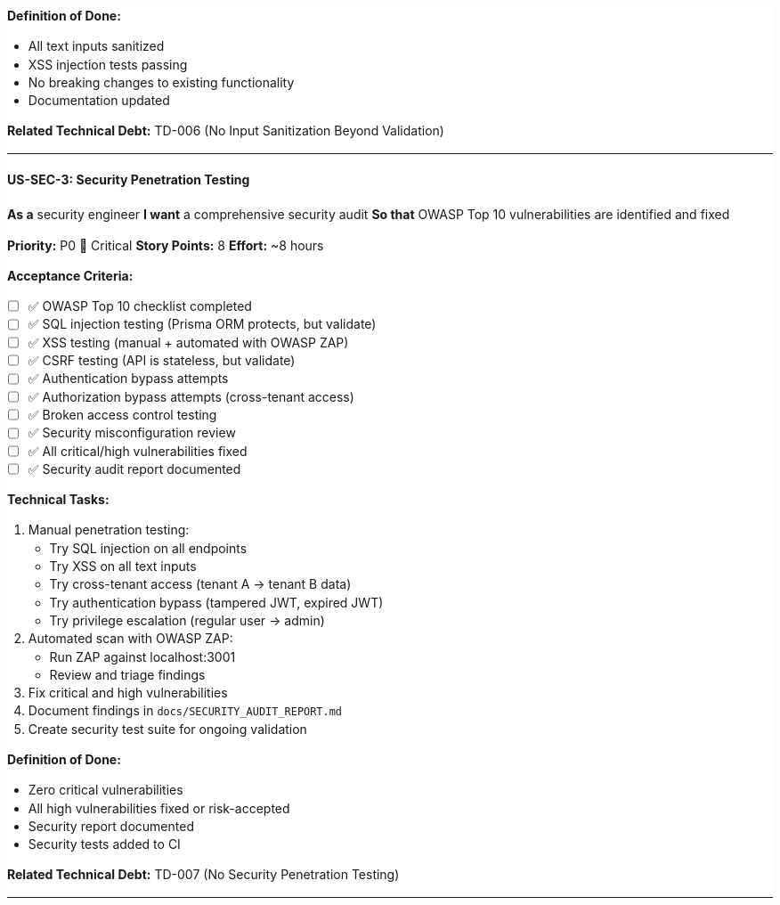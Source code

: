 **Definition of Done:**
- All text inputs sanitized
- XSS injection tests passing
- No breaking changes to existing functionality
- Documentation updated

**Related Technical Debt:** TD-006 (No Input Sanitization Beyond Validation)

---

#### US-SEC-3: Security Penetration Testing
**As a** security engineer
**I want** a comprehensive security audit
**So that** OWASP Top 10 vulnerabilities are identified and fixed

**Priority:** P0 🔴 Critical
**Story Points:** 8
**Effort:** ~8 hours

**Acceptance Criteria:**
- [ ] ✅ OWASP Top 10 checklist completed
- [ ] ✅ SQL injection testing (Prisma ORM protects, but validate)
- [ ] ✅ XSS testing (manual + automated with OWASP ZAP)
- [ ] ✅ CSRF testing (API is stateless, but validate)
- [ ] ✅ Authentication bypass attempts
- [ ] ✅ Authorization bypass attempts (cross-tenant access)
- [ ] ✅ Broken access control testing
- [ ] ✅ Security misconfiguration review
- [ ] ✅ All critical/high vulnerabilities fixed
- [ ] ✅ Security audit report documented

**Technical Tasks:**
1. Manual penetration testing:
   - Try SQL injection on all endpoints
   - Try XSS on all text inputs
   - Try cross-tenant access (tenant A → tenant B data)
   - Try authentication bypass (tampered JWT, expired JWT)
   - Try privilege escalation (regular user → admin)
2. Automated scan with OWASP ZAP:
   - Run ZAP against localhost:3001
   - Review and triage findings
3. Fix critical and high vulnerabilities
4. Document findings in `docs/SECURITY_AUDIT_REPORT.md`
5. Create security test suite for ongoing validation

**Definition of Done:**
- Zero critical vulnerabilities
- All high vulnerabilities fixed or risk-accepted
- Security report documented
- Security tests added to CI

**Related Technical Debt:** TD-007 (No Security Penetration Testing)

---
